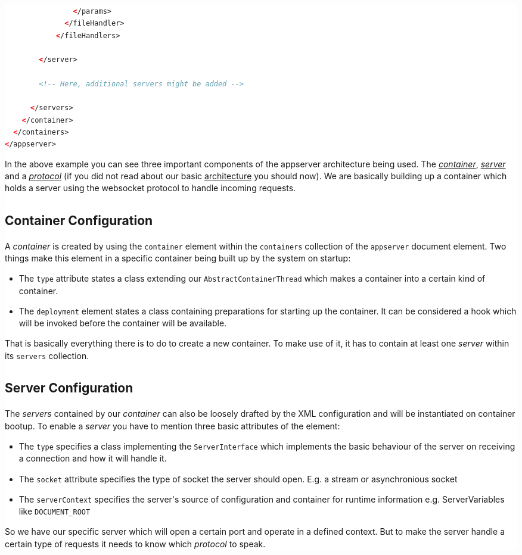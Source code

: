 ```xml
                </params>
              </fileHandler>
            </fileHandlers>
    
        </server>
    
        <!-- Here, additional servers might be added -->
    
      </servers>
    </container>
  </containers>
</appserver>
``` 

In the above example you can see three important components of the appserver architecture being 
used. The [*container*](docs/docs/architecture.md#container>), [*server*](docs/docs/architecture.md#server) and a 
[*protocol*](docs/docs/architecture.md#protocol>) (if you did not read about our basic [architecture](docs/docs/architecture.md) 
you should now). We are basically building up a container which holds a server using the websocket 
protocol to handle incoming requests.

## Container Configuration

A *container* is created by using the `container` element within the `containers` collection 
of the `appserver` document element. Two things make this element in a specific container 
being built up by the system on startup:

* The `type` attribute states a class extending our `AbstractContainerThread` which makes a 
  container into a certain kind of container.

* The `deployment` element states a class containing preparations for starting up the container. 
  It can be considered a hook which will be invoked before the container will be available.

That is basically everything there is to do to create a new container. To make use of it, it has 
to contain at least one *server* within its `servers` collection.

## Server Configuration

The *servers* contained by our *container* can also be loosely drafted by the XML configuration and 
will be instantiated on container bootup. To enable a *server* you have to mention three basic 
attributes of the element:

* The `type` specifies a class implementing the `ServerInterface` which implements the basic 
  behaviour of the server on receiving a connection and how it will handle it.

* The `socket` attribute specifies the type of socket the server should open. E.g. a stream or 
  asynchronious socket
* The `serverContext` specifies the server's source of configuration and container for runtime 
  information e.g. ServerVariables like `DOCUMENT_ROOT`

So we have our specific server which will open a certain port and operate in a defined context. But
to make the server handle a certain type of requests it needs to know which *protocol* to speak.
